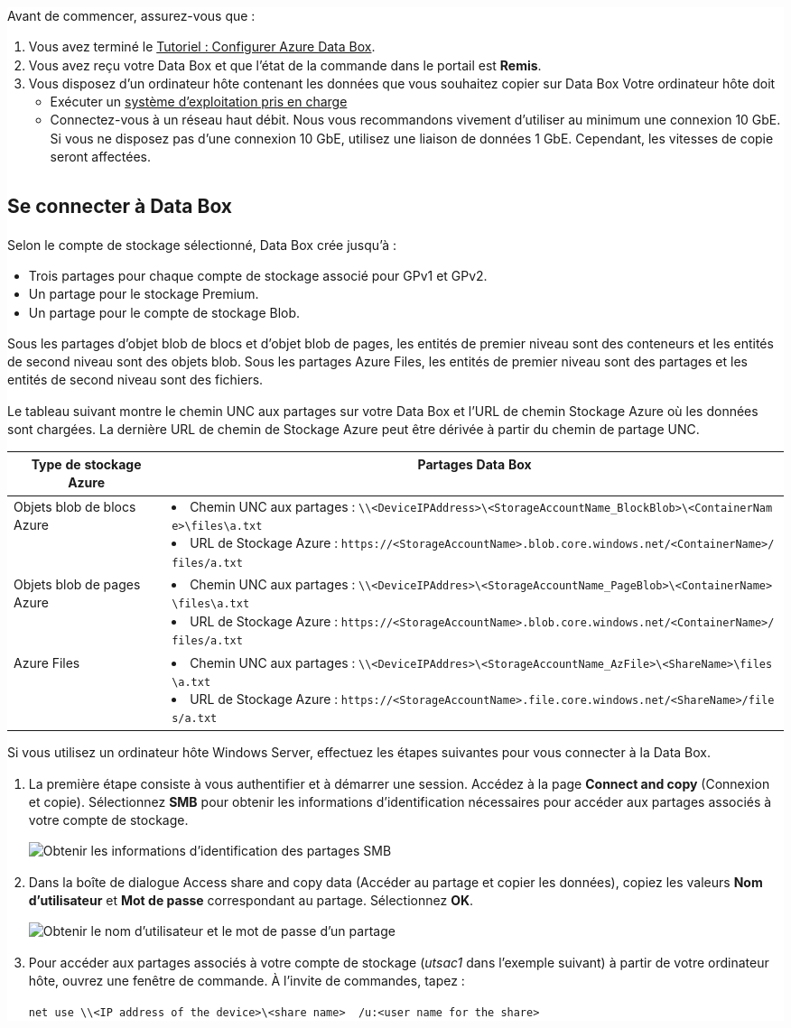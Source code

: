Avant de commencer, assurez-vous que :

1. Vous avez terminé le [Tutoriel : Configurer Azure Data Box](data-box-deploy-set-up.md).
2. Vous avez reçu votre Data Box et que l’état de la commande dans le portail est **Remis**.
3. Vous disposez d’un ordinateur hôte contenant les données que vous souhaitez copier sur Data Box Votre ordinateur hôte doit
   * Exécuter un [système d’exploitation pris en charge](data-box-system-requirements.md)
   * Connectez-vous à un réseau haut débit. Nous vous recommandons vivement d’utiliser au minimum une connexion 10 GbE. Si vous ne disposez pas d’une connexion 10 GbE, utilisez une liaison de données 1 GbE. Cependant, les vitesses de copie seront affectées.

## <a name="connect-to-data-box"></a>Se connecter à Data Box

Selon le compte de stockage sélectionné, Data Box crée jusqu’à :

* Trois partages pour chaque compte de stockage associé pour GPv1 et GPv2.
* Un partage pour le stockage Premium.
* Un partage pour le compte de stockage Blob.

Sous les partages d’objet blob de blocs et d’objet blob de pages, les entités de premier niveau sont des conteneurs et les entités de second niveau sont des objets blob. Sous les partages Azure Files, les entités de premier niveau sont des partages et les entités de second niveau sont des fichiers.

Le tableau suivant montre le chemin UNC aux partages sur votre Data Box et l’URL de chemin Stockage Azure où les données sont chargées. La dernière URL de chemin de Stockage Azure peut être dérivée à partir du chemin de partage UNC.
 
|Type de stockage Azure  | Partages Data Box            |
|-------------------|--------------------------------------------------------------------------------|
| Objets blob de blocs Azure | <li>Chemin UNC aux partages : `\\<DeviceIPAddress>\<StorageAccountName_BlockBlob>\<ContainerName>\files\a.txt`</li><li>URL de Stockage Azure : `https://<StorageAccountName>.blob.core.windows.net/<ContainerName>/files/a.txt`</li> |  
| Objets blob de pages Azure  | <li>Chemin UNC aux partages : `\\<DeviceIPAddres>\<StorageAccountName_PageBlob>\<ContainerName>\files\a.txt`</li><li>URL de Stockage Azure : `https://<StorageAccountName>.blob.core.windows.net/<ContainerName>/files/a.txt`</li>   |  
| Azure Files       |<li>Chemin UNC aux partages : `\\<DeviceIPAddres>\<StorageAccountName_AzFile>\<ShareName>\files\a.txt`</li><li>URL de Stockage Azure : `https://<StorageAccountName>.file.core.windows.net/<ShareName>/files/a.txt`</li>        |      

Si vous utilisez un ordinateur hôte Windows Server, effectuez les étapes suivantes pour vous connecter à la Data Box.

1. La première étape consiste à vous authentifier et à démarrer une session. Accédez à la page **Connect and copy** (Connexion et copie). Sélectionnez **SMB** pour obtenir les informations d’identification nécessaires pour accéder aux partages associés à votre compte de stockage. 

    ![Obtenir les informations d’identification des partages SMB](media/data-box-deploy-copy-data/get-share-credentials1.png)

2. Dans la boîte de dialogue Access share and copy data (Accéder au partage et copier les données), copiez les valeurs **Nom d’utilisateur** et **Mot de passe** correspondant au partage. Sélectionnez **OK**.
    
    ![Obtenir le nom d’utilisateur et le mot de passe d’un partage](media/data-box-deploy-copy-data/get-share-credentials2.png)

3. Pour accéder aux partages associés à votre compte de stockage (*utsac1* dans l’exemple suivant) à partir de votre ordinateur hôte, ouvrez une fenêtre de commande. À l’invite de commandes, tapez :

    `net use \\<IP address of the device>\<share name>  /u:<user name for the share>`
